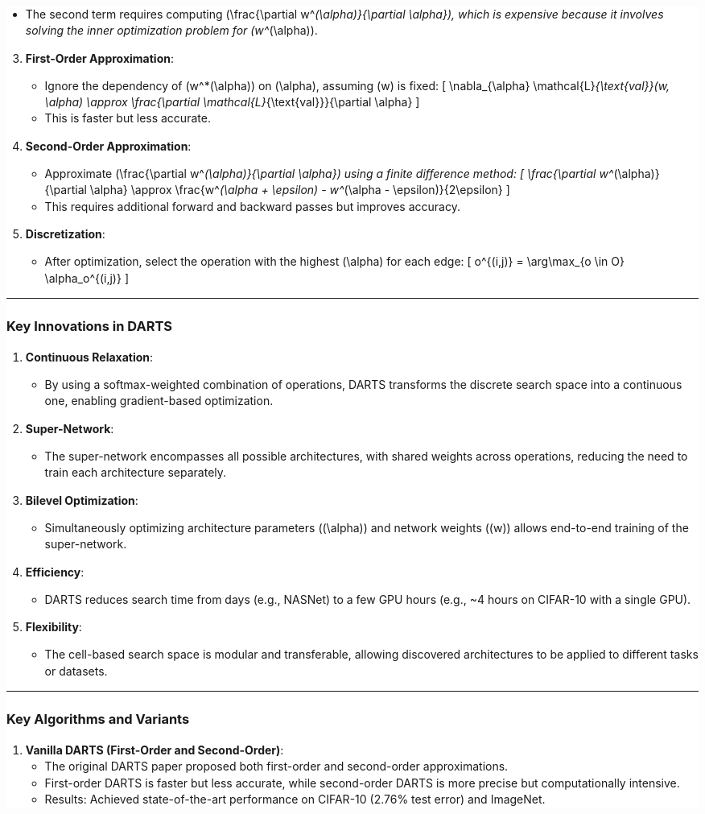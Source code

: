    - The second term requires computing \(\frac{\partial w^*(\alpha)}{\partial \alpha}\), which is expensive because it involves solving the inner optimization problem for \(w^*(\alpha)\).

3. **First-Order Approximation**:
   - Ignore the dependency of \(w^*(\alpha)\) on \(\alpha\), assuming \(w\) is fixed:
     \[
     \nabla_{\alpha} \mathcal{L}_{\text{val}}(w, \alpha) \approx \frac{\partial \mathcal{L}_{\text{val}}}{\partial \alpha}
     \]
   - This is faster but less accurate.

4. **Second-Order Approximation**:
   - Approximate \(\frac{\partial w^*(\alpha)}{\partial \alpha}\) using a finite difference method:
     \[
     \frac{\partial w^*(\alpha)}{\partial \alpha} \approx \frac{w^*(\alpha + \epsilon) - w^*(\alpha - \epsilon)}{2\epsilon}
     \]
   - This requires additional forward and backward passes but improves accuracy.

5. **Discretization**:
   - After optimization, select the operation with the highest \(\alpha\) for each edge:
     \[
     o^{(i,j)} = \arg\max_{o \in O} \alpha_o^{(i,j)}
     \]

---

### **Key Innovations in DARTS**

1. **Continuous Relaxation**:
   - By using a softmax-weighted combination of operations, DARTS transforms the discrete search space into a continuous one, enabling gradient-based optimization.

2. **Super-Network**:
   - The super-network encompasses all possible architectures, with shared weights across operations, reducing the need to train each architecture separately.

3. **Bilevel Optimization**:
   - Simultaneously optimizing architecture parameters (\(\alpha\)) and network weights (\(w\)) allows end-to-end training of the super-network.

4. **Efficiency**:
   - DARTS reduces search time from days (e.g., NASNet) to a few GPU hours (e.g., ~4 hours on CIFAR-10 with a single GPU).

5. **Flexibility**:
   - The cell-based search space is modular and transferable, allowing discovered architectures to be applied to different tasks or datasets.

---

### **Key Algorithms and Variants**

1. **Vanilla DARTS (First-Order and Second-Order)**:
   - The original DARTS paper proposed both first-order and second-order approximations.
   - First-order DARTS is faster but less accurate, while second-order DARTS is more precise but computationally intensive.
   - Results: Achieved state-of-the-art performance on CIFAR-10 (2.76% test error) and ImageNet.
